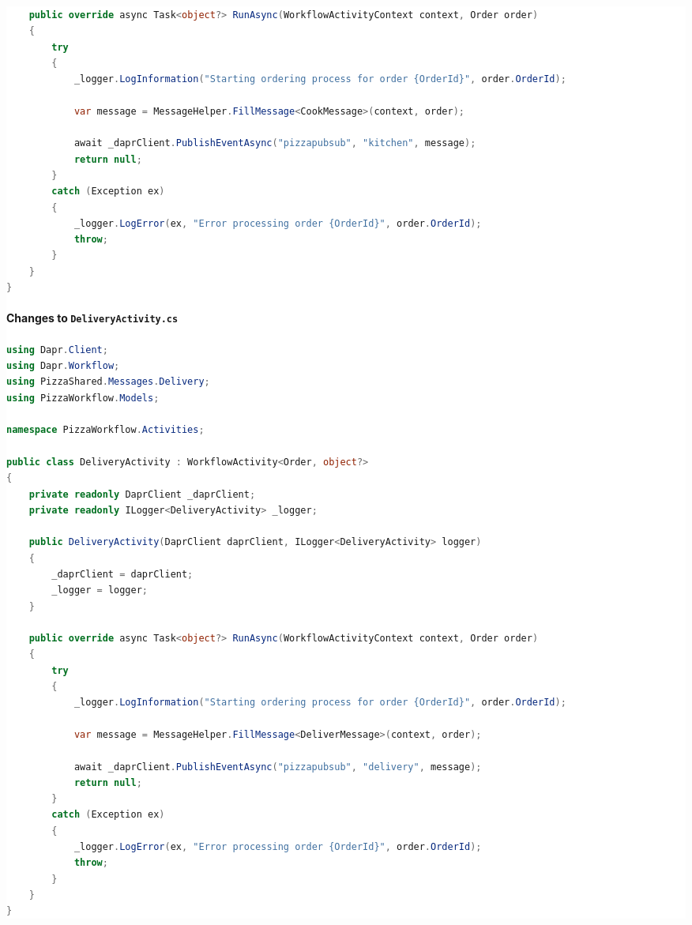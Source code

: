 ```c#
    public override async Task<object?> RunAsync(WorkflowActivityContext context, Order order)
    {
        try
        {
            _logger.LogInformation("Starting ordering process for order {OrderId}", order.OrderId);

            var message = MessageHelper.FillMessage<CookMessage>(context, order);

            await _daprClient.PublishEventAsync("pizzapubsub", "kitchen", message);
            return null;
        }
        catch (Exception ex)
        {
            _logger.LogError(ex, "Error processing order {OrderId}", order.OrderId);
            throw;
        }
    }
}
```



#### Changes to `DeliveryActivity.cs`

```c#
using Dapr.Client;
using Dapr.Workflow;
using PizzaShared.Messages.Delivery;
using PizzaWorkflow.Models;

namespace PizzaWorkflow.Activities;

public class DeliveryActivity : WorkflowActivity<Order, object?>
{
    private readonly DaprClient _daprClient;
    private readonly ILogger<DeliveryActivity> _logger;

    public DeliveryActivity(DaprClient daprClient, ILogger<DeliveryActivity> logger)
    {
        _daprClient = daprClient;
        _logger = logger;
    }

    public override async Task<object?> RunAsync(WorkflowActivityContext context, Order order)
    {
        try
        {
            _logger.LogInformation("Starting ordering process for order {OrderId}", order.OrderId);

            var message = MessageHelper.FillMessage<DeliverMessage>(context, order);

            await _daprClient.PublishEventAsync("pizzapubsub", "delivery", message);
            return null;
        }
        catch (Exception ex)
        {
            _logger.LogError(ex, "Error processing order {OrderId}", order.OrderId);
            throw;
        }
    }
}
```
